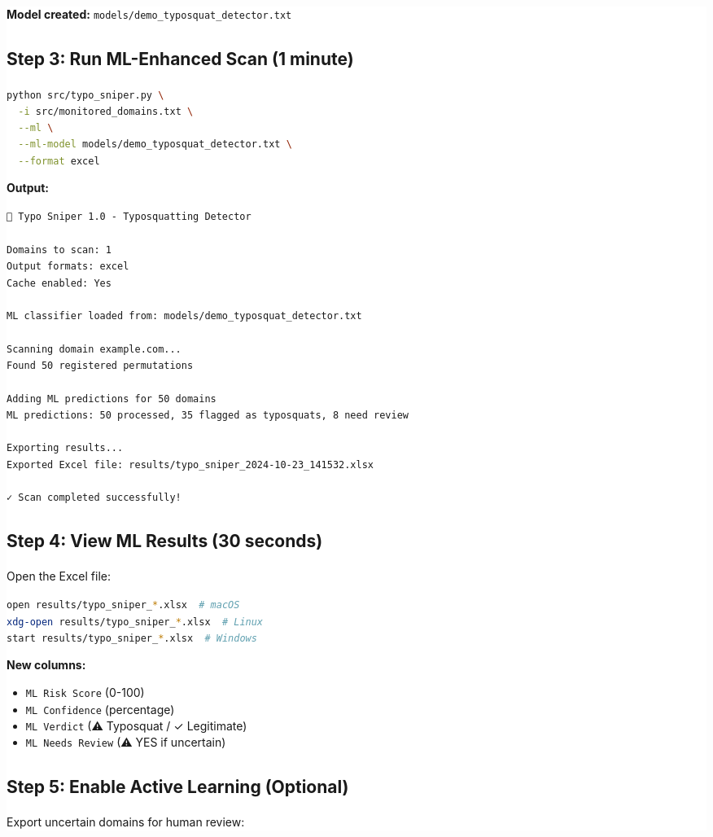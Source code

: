 **Model created:** `models/demo_typosquat_detector.txt`

## Step 3: Run ML-Enhanced Scan (1 minute)

```bash
python src/typo_sniper.py \
  -i src/monitored_domains.txt \
  --ml \
  --ml-model models/demo_typosquat_detector.txt \
  --format excel
```

**Output:**
```
🎯 Typo Sniper 1.0 - Typosquatting Detector

Domains to scan: 1
Output formats: excel
Cache enabled: Yes

ML classifier loaded from: models/demo_typosquat_detector.txt

Scanning domain example.com...
Found 50 registered permutations

Adding ML predictions for 50 domains
ML predictions: 50 processed, 35 flagged as typosquats, 8 need review

Exporting results...
Exported Excel file: results/typo_sniper_2024-10-23_141532.xlsx

✓ Scan completed successfully!
```

## Step 4: View ML Results (30 seconds)

Open the Excel file:

```bash
open results/typo_sniper_*.xlsx  # macOS
xdg-open results/typo_sniper_*.xlsx  # Linux
start results/typo_sniper_*.xlsx  # Windows
```

**New columns:**
- `ML Risk Score` (0-100)
- `ML Confidence` (percentage)
- `ML Verdict` (⚠ Typosquat / ✓ Legitimate)
- `ML Needs Review` (⚠ YES if uncertain)

## Step 5: Enable Active Learning (Optional)

Export uncertain domains for human review:
